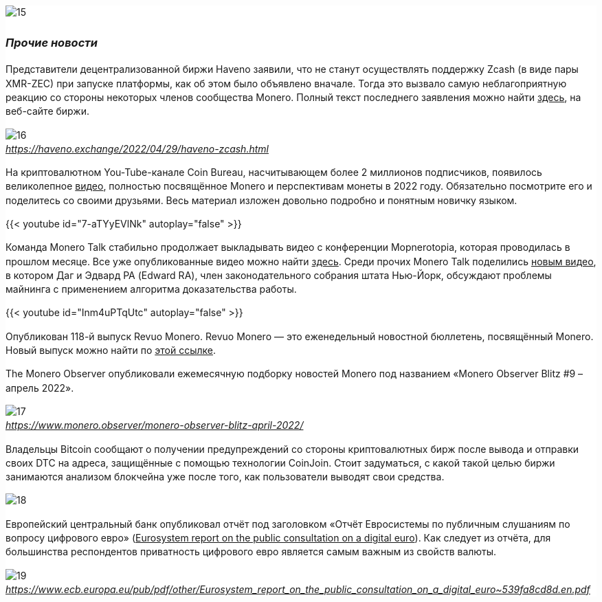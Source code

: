 ![15](/img/post/2022-05-05-the-monero-moon-41/15.png)  

### _Прочие новости_

Представители децентрализованной биржи Haveno заявили, что не станут осуществлять поддержку Zcash (в виде пары XMR-ZEC) при запуске платформы, как об этом было объявлено вначале. Тогда это вызвало самую неблагоприятную реакцию со стороны некоторых членов сообщества Monero. Полный текст последнего заявления можно найти [здесь](https://haveno.exchange/2022/04/29/haveno-zcash.html), на веб-сайте биржи.

![16](/img/post/2022-05-05-the-monero-moon-41/16.png)  
*https://haveno.exchange/2022/04/29/haveno-zcash.html*

На криптовалютном You-Tube-канале Coin Bureau, насчитывающем более 2 миллионов подписчиков, появилось великолепное [видео](https://www.youtube.com/watch?v=7-aTYyEVlNk), полностью посвящённое Monero и перспективам монеты в 2022 году. Обязательно посмотрите его и поделитесь со своими друзьями. Весь материал изложен довольно подробно и понятным новичку языком.

{{< youtube id="7-aTYyEVlNk" autoplay="false" >}}  

Команда Monero Talk стабильно продолжает выкладывать видео с конференции Mopnerotopia, которая проводилась в прошлом месяце. Все уже опубликованные видео можно найти [здесь](https://www.youtube.com/c/MoneroTalk/videos). Среди прочих Monero Talk поделились [новым видео](https://www.youtube.com/watch?v=dMrScvkvKDo), в котором Даг и Эдвард РА (Edward RA), член законодательного собрания штата Нью-Йорк, обсуждают проблемы майнинга с применением алгоритма доказательства работы.

{{< youtube id="Inm4uPTqUtc" autoplay="false" >}}  

Опубликован 118-й выпуск Revuo Monero. Revuo Monero — это еженедельный новостной бюллетень, посвящённый Monero. Новый выпуск можно найти по [этой ссылке](https://revuo-xmr.com/issue-118.html).

The Monero Observer опубликовали ежемесячную подборку новостей Monero под названием «Monero Observer Blitz #9 – апрель 2022».

![17](/img/post/2022-05-05-the-monero-moon-41/17.png)  
*https://www.monero.observer/monero-observer-blitz-april-2022/*

Владельцы Bitcoin сообщают о получении предупреждений со стороны криптовалютных бирж после вывода и отправки своих DTC на адреса, защищённые с помощью технологии CoinJoin. Стоит задуматься, с какой такой целью биржи занимаются анализом блокчейна уже после того, как пользователи выводят свои средства.

![18](/img/post/2022-05-05-the-monero-moon-41/18.png)  

Европейский центральный банк опубликовал отчёт под заголовком «Отчёт Евросистемы по публичным слушаниям по вопросу цифрового евро» ([Eurosystem report on the public consultation on a digital euro](https://www.ecb.europa.eu/pub/pdf/other/Eurosystem_report_on_the_public_consultation_on_a_digital_euro~539fa8cd8d.en.pdf)). Как следует из отчёта, для большинства респондентов приватность цифрового евро является самым важным из свойств валюты.

![19](/img/post/2022-05-05-the-monero-moon-41/19.png)  
*https://www.ecb.europa.eu/pub/pdf/other/Eurosystem_report_on_the_public_consultation_on_a_digital_euro~539fa8cd8d.en.pdf*
